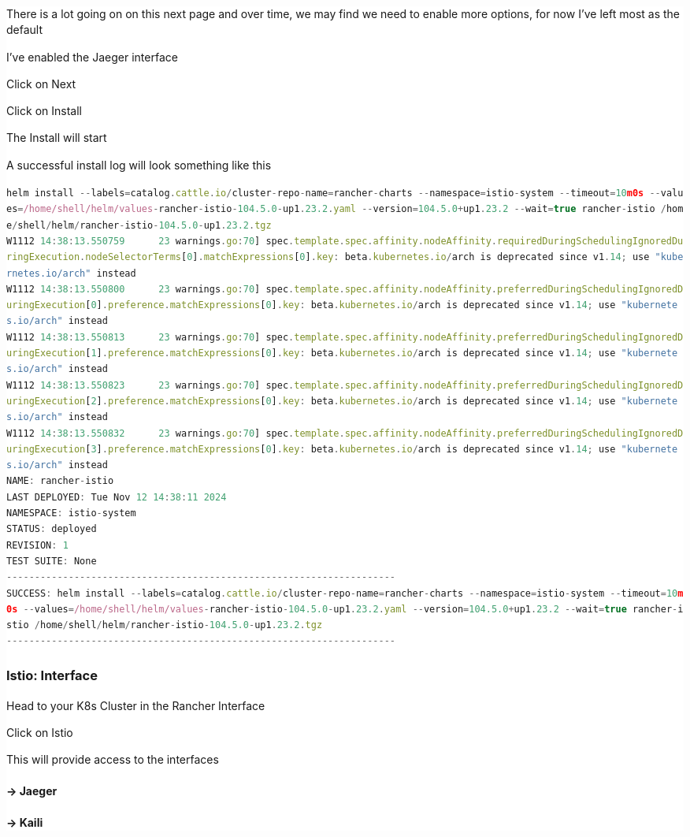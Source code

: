 There is a lot going on on this next page and over time, we may find we need to enable more options, for now I’ve left most as the default

I’ve enabled the Jaeger interface

Click on Next

Click on Install

The Install will start

A successful install log will look something like this

```jsx
helm install --labels=catalog.cattle.io/cluster-repo-name=rancher-charts --namespace=istio-system --timeout=10m0s --values=/home/shell/helm/values-rancher-istio-104.5.0-up1.23.2.yaml --version=104.5.0+up1.23.2 --wait=true rancher-istio /home/shell/helm/rancher-istio-104.5.0-up1.23.2.tgz
W1112 14:38:13.550759      23 warnings.go:70] spec.template.spec.affinity.nodeAffinity.requiredDuringSchedulingIgnoredDuringExecution.nodeSelectorTerms[0].matchExpressions[0].key: beta.kubernetes.io/arch is deprecated since v1.14; use "kubernetes.io/arch" instead
W1112 14:38:13.550800      23 warnings.go:70] spec.template.spec.affinity.nodeAffinity.preferredDuringSchedulingIgnoredDuringExecution[0].preference.matchExpressions[0].key: beta.kubernetes.io/arch is deprecated since v1.14; use "kubernetes.io/arch" instead
W1112 14:38:13.550813      23 warnings.go:70] spec.template.spec.affinity.nodeAffinity.preferredDuringSchedulingIgnoredDuringExecution[1].preference.matchExpressions[0].key: beta.kubernetes.io/arch is deprecated since v1.14; use "kubernetes.io/arch" instead
W1112 14:38:13.550823      23 warnings.go:70] spec.template.spec.affinity.nodeAffinity.preferredDuringSchedulingIgnoredDuringExecution[2].preference.matchExpressions[0].key: beta.kubernetes.io/arch is deprecated since v1.14; use "kubernetes.io/arch" instead
W1112 14:38:13.550832      23 warnings.go:70] spec.template.spec.affinity.nodeAffinity.preferredDuringSchedulingIgnoredDuringExecution[3].preference.matchExpressions[0].key: beta.kubernetes.io/arch is deprecated since v1.14; use "kubernetes.io/arch" instead
NAME: rancher-istio
LAST DEPLOYED: Tue Nov 12 14:38:11 2024
NAMESPACE: istio-system
STATUS: deployed
REVISION: 1
TEST SUITE: None
---------------------------------------------------------------------
SUCCESS: helm install --labels=catalog.cattle.io/cluster-repo-name=rancher-charts --namespace=istio-system --timeout=10m0s --values=/home/shell/helm/values-rancher-istio-104.5.0-up1.23.2.yaml --version=104.5.0+up1.23.2 --wait=true rancher-istio /home/shell/helm/rancher-istio-104.5.0-up1.23.2.tgz
---------------------------------------------------------------------
```

### Istio: Interface

Head to your K8s Cluster in the Rancher Interface

Click on Istio

This will provide access to the interfaces

#### → Jaeger

#### → Kaili
